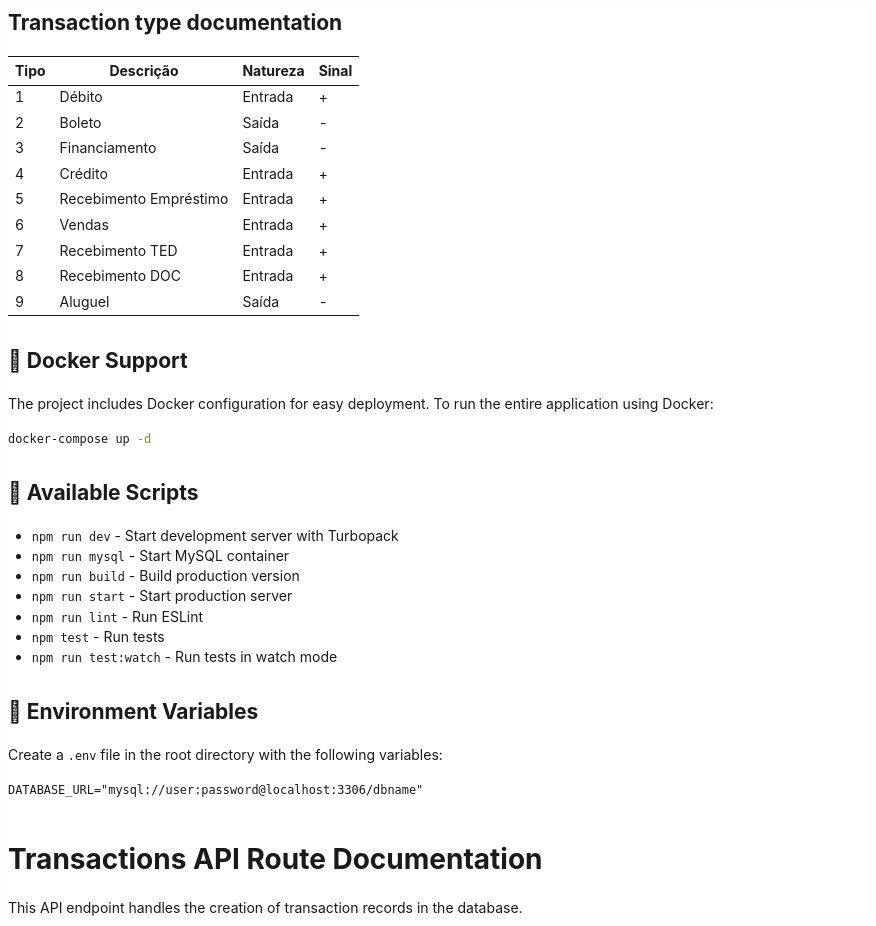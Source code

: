 
## Transaction type documentation

| Tipo | Descrição              | Natureza | Sinal |
| ---- | ---------------------- | -------- | ----- |
| 1    | Débito                 | Entrada  | +     |
| 2    | Boleto                 | Saída    | -     |
| 3    | Financiamento          | Saída    | -     |
| 4    | Crédito                | Entrada  | +     |
| 5    | Recebimento Empréstimo | Entrada  | +     |
| 6    | Vendas                 | Entrada  | +     |
| 7    | Recebimento TED        | Entrada  | +     |
| 8    | Recebimento DOC        | Entrada  | +     |
| 9    | Aluguel                | Saída    | -     |@

## 🐳 Docker Support

The project includes Docker configuration for easy deployment. To run the entire application using Docker:

```bash
docker-compose up -d
```

## 🔧 Available Scripts

- `npm run dev` - Start development server with Turbopack
- `npm run mysql` - Start MySQL container
- `npm run build` - Build production version
- `npm run start` - Start production server
- `npm run lint` - Run ESLint
- `npm test` - Run tests
- `npm run test:watch` - Run tests in watch mode

## 📝 Environment Variables

Create a `.env` file in the root directory with the following variables:

```env
DATABASE_URL="mysql://user:password@localhost:3306/dbname"
```

# Transactions API Route Documentation

This API endpoint handles the creation of transaction records in the database.

